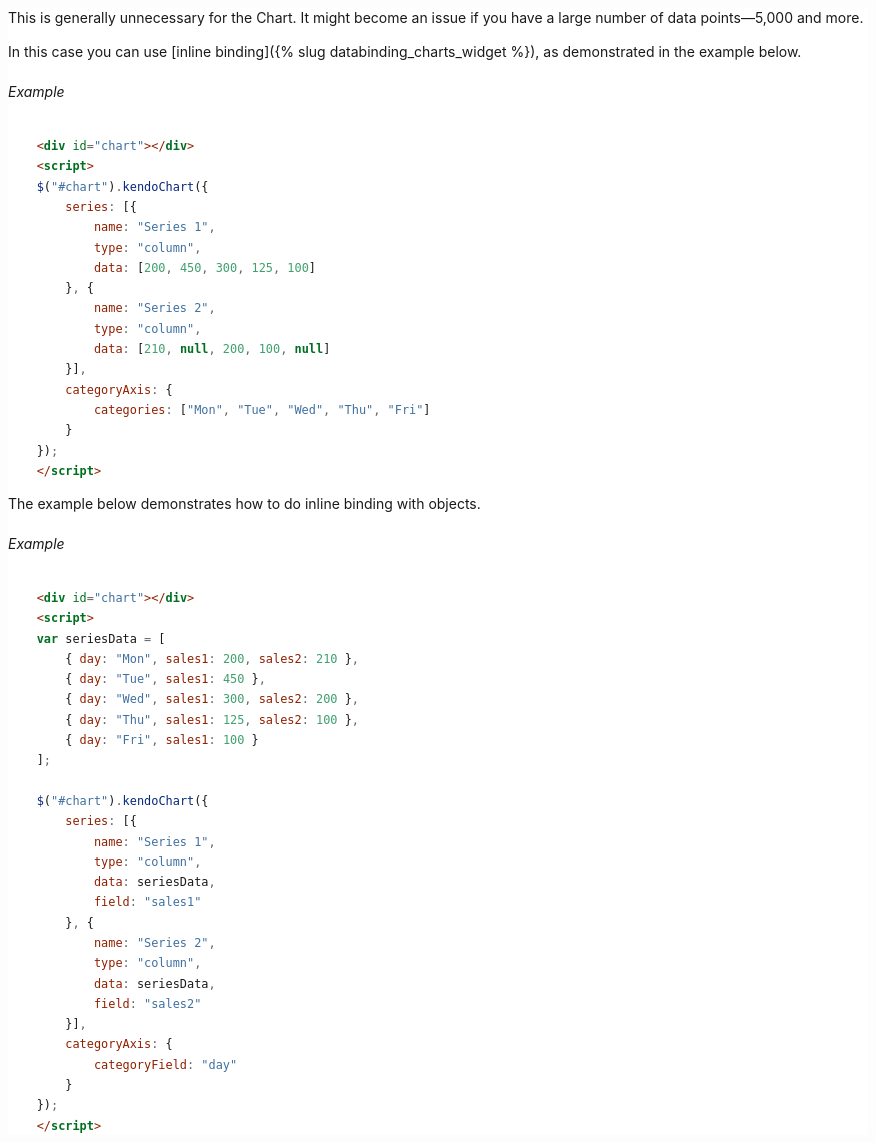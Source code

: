 This is generally unnecessary for the Chart. It might become an issue if you have a large number of data points&mdash;5,000 and more.

In this case you can use [inline binding]({% slug databinding_charts_widget %}), as demonstrated in the example below.

###### Example

```html
    <div id="chart"></div>
    <script>
    $("#chart").kendoChart({
        series: [{
            name: "Series 1",
            type: "column",
            data: [200, 450, 300, 125, 100]
        }, {
            name: "Series 2",
            type: "column",
            data: [210, null, 200, 100, null]
        }],
        categoryAxis: {
            categories: ["Mon", "Tue", "Wed", "Thu", "Fri"]
        }
    });
    </script>
```

The example below demonstrates how to do inline binding with objects.

###### Example

```html
    <div id="chart"></div>
    <script>
    var seriesData = [
        { day: "Mon", sales1: 200, sales2: 210 },
        { day: "Tue", sales1: 450 },
        { day: "Wed", sales1: 300, sales2: 200 },
        { day: "Thu", sales1: 125, sales2: 100 },
        { day: "Fri", sales1: 100 }
    ];

    $("#chart").kendoChart({
        series: [{
            name: "Series 1",
            type: "column",
            data: seriesData,
            field: "sales1"
        }, {
            name: "Series 2",
            type: "column",
            data: seriesData,
            field: "sales2"
        }],
        categoryAxis: {
            categoryField: "day"
        }
    });
    </script>
```
